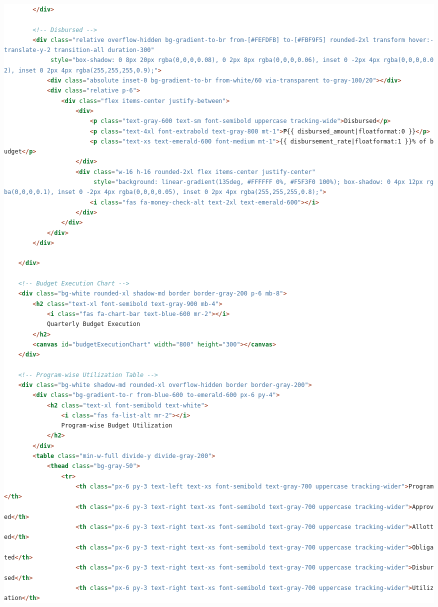 ```html
        </div>

        <!-- Disbursed -->
        <div class="relative overflow-hidden bg-gradient-to-br from-[#FEFDFB] to-[#FBF9F5] rounded-2xl transform hover:-translate-y-2 transition-all duration-300"
             style="box-shadow: 0 8px 20px rgba(0,0,0,0.08), 0 2px 8px rgba(0,0,0,0.06), inset 0 -2px 4px rgba(0,0,0,0.02), inset 0 2px 4px rgba(255,255,255,0.9);">
            <div class="absolute inset-0 bg-gradient-to-br from-white/60 via-transparent to-gray-100/20"></div>
            <div class="relative p-6">
                <div class="flex items-center justify-between">
                    <div>
                        <p class="text-gray-600 text-sm font-semibold uppercase tracking-wide">Disbursed</p>
                        <p class="text-4xl font-extrabold text-gray-800 mt-1">₱{{ disbursed_amount|floatformat:0 }}</p>
                        <p class="text-xs text-emerald-600 font-medium mt-1">{{ disbursement_rate|floatformat:1 }}% of budget</p>
                    </div>
                    <div class="w-16 h-16 rounded-2xl flex items-center justify-center"
                         style="background: linear-gradient(135deg, #FFFFFF 0%, #F5F3F0 100%); box-shadow: 0 4px 12px rgba(0,0,0,0.1), inset 0 -2px 4px rgba(0,0,0,0.05), inset 0 2px 4px rgba(255,255,255,0.8);">
                        <i class="fas fa-money-check-alt text-2xl text-emerald-600"></i>
                    </div>
                </div>
            </div>
        </div>

    </div>

    <!-- Budget Execution Chart -->
    <div class="bg-white rounded-xl shadow-md border border-gray-200 p-6 mb-8">
        <h2 class="text-xl font-semibold text-gray-900 mb-4">
            <i class="fas fa-chart-bar text-blue-600 mr-2"></i>
            Quarterly Budget Execution
        </h2>
        <canvas id="budgetExecutionChart" width="800" height="300"></canvas>
    </div>

    <!-- Program-wise Utilization Table -->
    <div class="bg-white shadow-md rounded-xl overflow-hidden border border-gray-200">
        <div class="bg-gradient-to-r from-blue-600 to-emerald-600 px-6 py-4">
            <h2 class="text-xl font-semibold text-white">
                <i class="fas fa-list-alt mr-2"></i>
                Program-wise Budget Utilization
            </h2>
        </div>
        <table class="min-w-full divide-y divide-gray-200">
            <thead class="bg-gray-50">
                <tr>
                    <th class="px-6 py-3 text-left text-xs font-semibold text-gray-700 uppercase tracking-wider">Program</th>
                    <th class="px-6 py-3 text-right text-xs font-semibold text-gray-700 uppercase tracking-wider">Approved</th>
                    <th class="px-6 py-3 text-right text-xs font-semibold text-gray-700 uppercase tracking-wider">Allotted</th>
                    <th class="px-6 py-3 text-right text-xs font-semibold text-gray-700 uppercase tracking-wider">Obligated</th>
                    <th class="px-6 py-3 text-right text-xs font-semibold text-gray-700 uppercase tracking-wider">Disbursed</th>
                    <th class="px-6 py-3 text-right text-xs font-semibold text-gray-700 uppercase tracking-wider">Utilization</th>
```